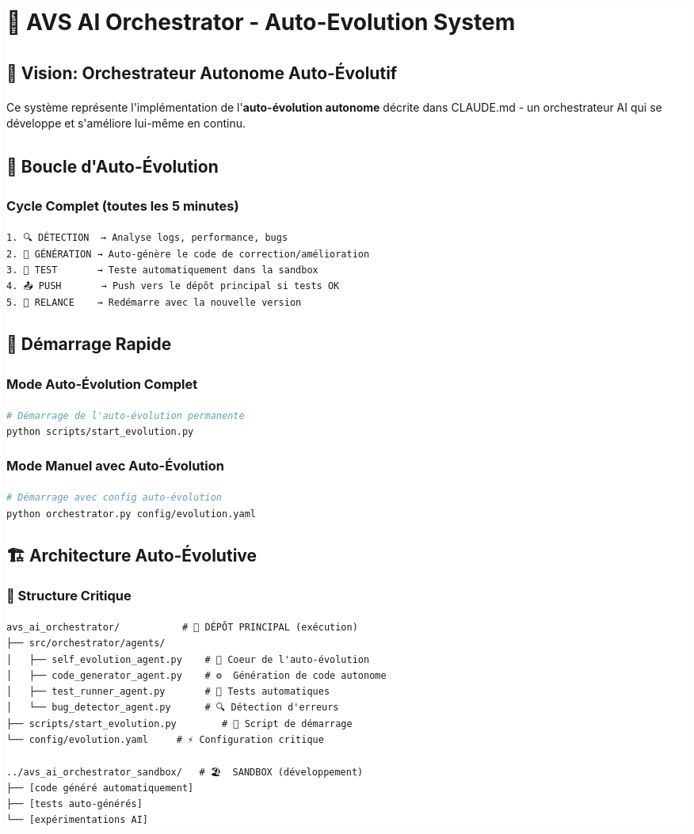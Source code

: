 # 🤖 AVS AI Orchestrator - Auto-Evolution System

## 🎯 Vision: Orchestrateur Autonome Auto-Évolutif

Ce système représente l'implémentation de l'**auto-évolution autonome** décrite dans CLAUDE.md - un orchestrateur AI qui se développe et s'améliore lui-même en continu.

## 🔄 Boucle d'Auto-Évolution

### Cycle Complet (toutes les 5 minutes)
```
1. 🔍 DÉTECTION  → Analyse logs, performance, bugs
2. 🧠 GÉNÉRATION → Auto-génère le code de correction/amélioration  
3. 🧪 TEST       → Teste automatiquement dans la sandbox
4. 📤 PUSH       → Push vers le dépôt principal si tests OK
5. 🔄 RELANCE    → Redémarre avec la nouvelle version
```

## 🚀 Démarrage Rapide

### Mode Auto-Évolution Complet
```bash
# Démarrage de l'auto-évolution permanente
python scripts/start_evolution.py
```

### Mode Manuel avec Auto-Évolution
```bash
# Démarrage avec config auto-évolution
python orchestrator.py config/evolution.yaml
```

## 🏗️ Architecture Auto-Évolutive

### 📁 Structure Critique
```
avs_ai_orchestrator/           # 📍 DÉPÔT PRINCIPAL (exécution)
├── src/orchestrator/agents/
│   ├── self_evolution_agent.py    # 🧠 Coeur de l'auto-évolution
│   ├── code_generator_agent.py    # ⚙️  Génération de code autonome
│   ├── test_runner_agent.py       # 🧪 Tests automatiques
│   └── bug_detector_agent.py      # 🔍 Détection d'erreurs
├── scripts/start_evolution.py        # 🚀 Script de démarrage
└── config/evolution.yaml     # ⚡ Configuration critique

../avs_ai_orchestrator_sandbox/   # 🏖️  SANDBOX (développement)
├── [code généré automatiquement]
├── [tests auto-générés]
└── [expérimentations AI]
```
